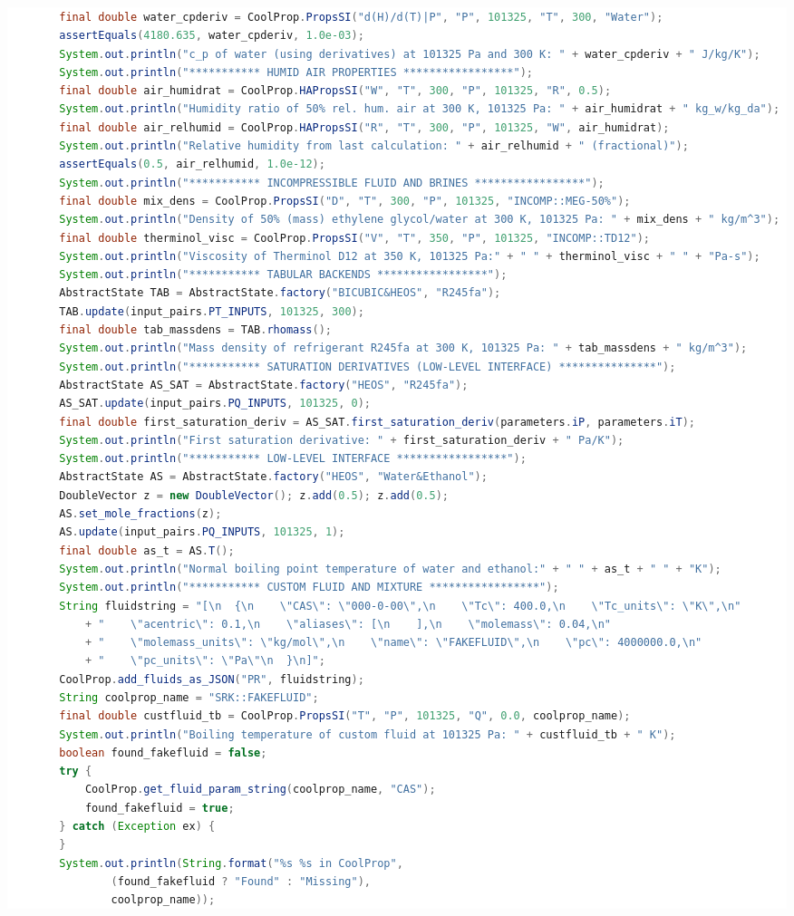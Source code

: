 ```java
        final double water_cpderiv = CoolProp.PropsSI("d(H)/d(T)|P", "P", 101325, "T", 300, "Water");
        assertEquals(4180.635, water_cpderiv, 1.0e-03);
        System.out.println("c_p of water (using derivatives) at 101325 Pa and 300 K: " + water_cpderiv + " J/kg/K");
        System.out.println("*********** HUMID AIR PROPERTIES *****************");
        final double air_humidrat = CoolProp.HAPropsSI("W", "T", 300, "P", 101325, "R", 0.5);
        System.out.println("Humidity ratio of 50% rel. hum. air at 300 K, 101325 Pa: " + air_humidrat + " kg_w/kg_da");
        final double air_relhumid = CoolProp.HAPropsSI("R", "T", 300, "P", 101325, "W", air_humidrat);
        System.out.println("Relative humidity from last calculation: " + air_relhumid + " (fractional)");
        assertEquals(0.5, air_relhumid, 1.0e-12);
        System.out.println("*********** INCOMPRESSIBLE FLUID AND BRINES *****************");
        final double mix_dens = CoolProp.PropsSI("D", "T", 300, "P", 101325, "INCOMP::MEG-50%");
        System.out.println("Density of 50% (mass) ethylene glycol/water at 300 K, 101325 Pa: " + mix_dens + " kg/m^3");
        final double therminol_visc = CoolProp.PropsSI("V", "T", 350, "P", 101325, "INCOMP::TD12");
        System.out.println("Viscosity of Therminol D12 at 350 K, 101325 Pa:" + " " + therminol_visc + " " + "Pa-s");
        System.out.println("*********** TABULAR BACKENDS *****************");
        AbstractState TAB = AbstractState.factory("BICUBIC&HEOS", "R245fa");
        TAB.update(input_pairs.PT_INPUTS, 101325, 300);
        final double tab_massdens = TAB.rhomass();
        System.out.println("Mass density of refrigerant R245fa at 300 K, 101325 Pa: " + tab_massdens + " kg/m^3");
        System.out.println("*********** SATURATION DERIVATIVES (LOW-LEVEL INTERFACE) ***************");
        AbstractState AS_SAT = AbstractState.factory("HEOS", "R245fa");
        AS_SAT.update(input_pairs.PQ_INPUTS, 101325, 0);
        final double first_saturation_deriv = AS_SAT.first_saturation_deriv(parameters.iP, parameters.iT);
        System.out.println("First saturation derivative: " + first_saturation_deriv + " Pa/K");
        System.out.println("*********** LOW-LEVEL INTERFACE *****************");
        AbstractState AS = AbstractState.factory("HEOS", "Water&Ethanol");
        DoubleVector z = new DoubleVector(); z.add(0.5); z.add(0.5);
        AS.set_mole_fractions(z);
        AS.update(input_pairs.PQ_INPUTS, 101325, 1);
        final double as_t = AS.T();
        System.out.println("Normal boiling point temperature of water and ethanol:" + " " + as_t + " " + "K");
        System.out.println("*********** CUSTOM FLUID AND MIXTURE *****************");
        String fluidstring = "[\n  {\n    \"CAS\": \"000-0-00\",\n    \"Tc\": 400.0,\n    \"Tc_units\": \"K\",\n"
            + "    \"acentric\": 0.1,\n    \"aliases\": [\n    ],\n    \"molemass\": 0.04,\n"
            + "    \"molemass_units\": \"kg/mol\",\n    \"name\": \"FAKEFLUID\",\n    \"pc\": 4000000.0,\n"
            + "    \"pc_units\": \"Pa\"\n  }\n]";
        CoolProp.add_fluids_as_JSON("PR", fluidstring);
        String coolprop_name = "SRK::FAKEFLUID";
        final double custfluid_tb = CoolProp.PropsSI("T", "P", 101325, "Q", 0.0, coolprop_name);
        System.out.println("Boiling temperature of custom fluid at 101325 Pa: " + custfluid_tb + " K");
        boolean found_fakefluid = false;
        try {
            CoolProp.get_fluid_param_string(coolprop_name, "CAS");
            found_fakefluid = true;
        } catch (Exception ex) {
        }
        System.out.println(String.format("%s %s in CoolProp", 
                (found_fakefluid ? "Found" : "Missing"), 
                coolprop_name));
```
